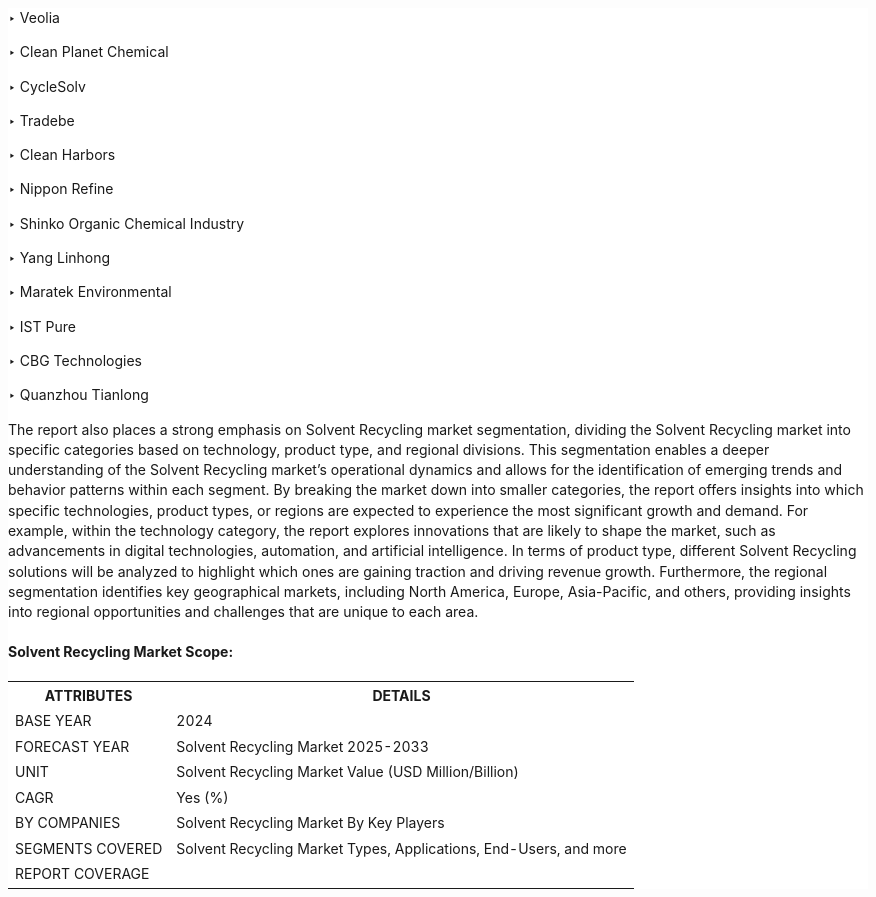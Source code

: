 ‣ Veolia

‣ Clean Planet Chemical

‣ CycleSolv

‣ Tradebe

‣ Clean Harbors

‣ Nippon Refine

‣ Shinko Organic Chemical Industry

‣ Yang Linhong

‣ Maratek Environmental

‣ IST Pure

‣ CBG Technologies

‣ Quanzhou Tianlong

The report also places a strong emphasis on Solvent Recycling market segmentation, dividing the Solvent Recycling market into specific categories based on technology, product type, and regional divisions. This segmentation enables a deeper understanding of the Solvent Recycling market’s operational dynamics and allows for the identification of emerging trends and behavior patterns within each segment. By breaking the market down into smaller categories, the report offers insights into which specific technologies, product types, or regions are expected to experience the most significant growth and demand. For example, within the technology category, the report explores innovations that are likely to shape the market, such as advancements in digital technologies, automation, and artificial intelligence. In terms of product type, different Solvent Recycling solutions will be analyzed to highlight which ones are gaining traction and driving revenue growth. Furthermore, the regional segmentation identifies key geographical markets, including North America, Europe, Asia-Pacific, and others, providing insights into regional opportunities and challenges that are unique to each area.

<h4>Solvent Recycling Market Scope:</h4>
<table>
<tr>
<th>ATTRIBUTES</th>
<th>DETAILS</th>
</tr>
<tr>
<td>BASE YEAR</td>
<td>2024</td>
</tr>
<tr>
<td>FORECAST YEAR</td>
<td>Solvent Recycling Market 2025-2033</td>
</tr>
<tr>
<td>UNIT</td>
<td>Solvent Recycling Market Value (USD Million/Billion)</td>
<tr>
<td>CAGR</td>
<td>Yes (%)</td>
</tr>
</tr>
<tr>
<td>BY COMPANIES</td>
<td>Solvent Recycling Market By Key Players</td>
</tr>
<tr>
<td>SEGMENTS COVERED</td>
<td>Solvent Recycling Market Types, Applications, End-Users, and more</td>
</tr>
<tr>
<td>REPORT COVERAGE</td>